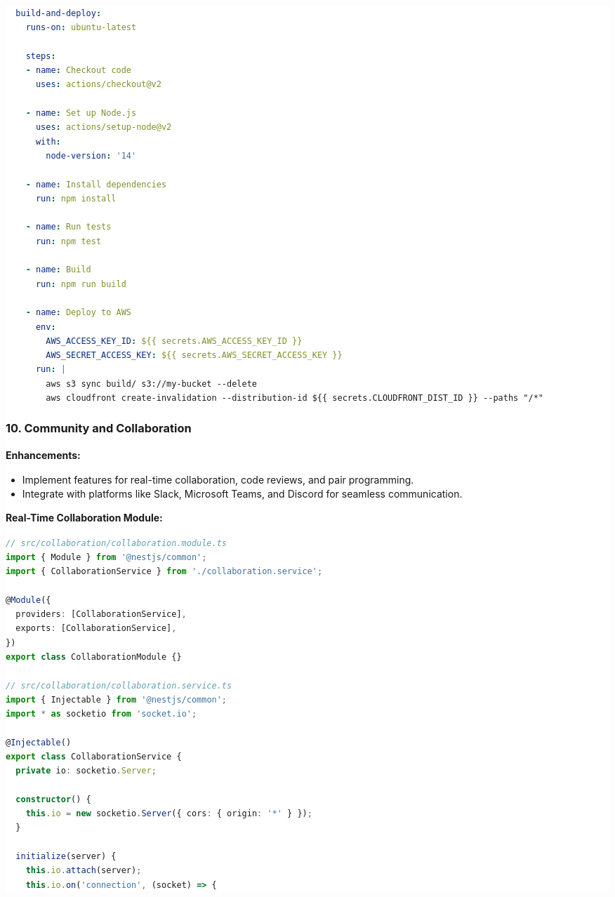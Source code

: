 ```yaml
  build-and-deploy:
    runs-on: ubuntu-latest

    steps:
    - name: Checkout code
      uses: actions/checkout@v2

    - name: Set up Node.js
      uses: actions/setup-node@v2
      with:
        node-version: '14'

    - name: Install dependencies
      run: npm install

    - name: Run tests
      run: npm test

    - name: Build
      run: npm run build

    - name: Deploy to AWS
      env:
        AWS_ACCESS_KEY_ID: ${{ secrets.AWS_ACCESS_KEY_ID }}
        AWS_SECRET_ACCESS_KEY: ${{ secrets.AWS_SECRET_ACCESS_KEY }}
      run: |
        aws s3 sync build/ s3://my-bucket --delete
        aws cloudfront create-invalidation --distribution-id ${{ secrets.CLOUDFRONT_DIST_ID }} --paths "/*"
```

### 10. Community and Collaboration

**Enhancements:**
- Implement features for real-time collaboration, code reviews, and pair programming.
- Integrate with platforms like Slack, Microsoft Teams, and Discord for seamless communication.

**Real-Time Collaboration Module:**
```typescript
// src/collaboration/collaboration.module.ts
import { Module } from '@nestjs/common';
import { CollaborationService } from './collaboration.service';

@Module({
  providers: [CollaborationService],
  exports: [CollaborationService],
})
export class CollaborationModule {}

// src/collaboration/collaboration.service.ts
import { Injectable } from '@nestjs/common';
import * as socketio from 'socket.io';

@Injectable()
export class CollaborationService {
  private io: socketio.Server;

  constructor() {
    this.io = new socketio.Server({ cors: { origin: '*' } });
  }

  initialize(server) {
    this.io.attach(server);
    this.io.on('connection', (socket) => {
```